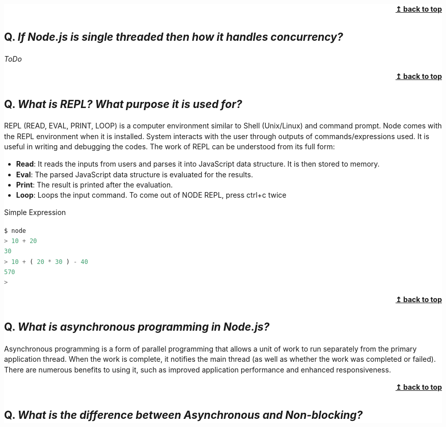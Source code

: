 <div align="right">
    <b><a href="#">↥ back to top</a></b>
</div>

## Q. **_If Node.js is single threaded then how it handles concurrency?_**

_ToDo_

<div align="right">
    <b><a href="#">↥ back to top</a></b>
</div>

## Q. **_What is REPL? What purpose it is used for?_**

REPL (READ, EVAL, PRINT, LOOP) is a computer environment similar to Shell (Unix/Linux) and command prompt. Node comes with the REPL environment when it is installed. System interacts with the user through outputs of commands/expressions used. It is useful in writing and debugging the codes. The work of REPL can be understood from its full form:

- **Read**: It reads the inputs from users and parses it into JavaScript data structure. It is then stored to memory.
- **Eval**: The parsed JavaScript data structure is evaluated for the results.
- **Print**: The result is printed after the evaluation.
- **Loop**: Loops the input command. To come out of NODE REPL, press ctrl+c twice

Simple Expression

```js
$ node
> 10 + 20
30
> 10 + ( 20 * 30 ) - 40
570
>
```

<div align="right">
    <b><a href="#">↥ back to top</a></b>
</div>

## Q. **_What is asynchronous programming in Node.js?_**

Asynchronous programming is a form of parallel programming that allows a unit of work to run separately from the primary application thread. When the work is complete, it notifies the main thread (as well as whether the work was completed or failed). There are numerous benefits to using it, such as improved application performance and enhanced responsiveness.

<div align="right">
    <b><a href="#">↥ back to top</a></b>
</div>

## Q. **_What is the difference between Asynchronous and Non-blocking?_**
